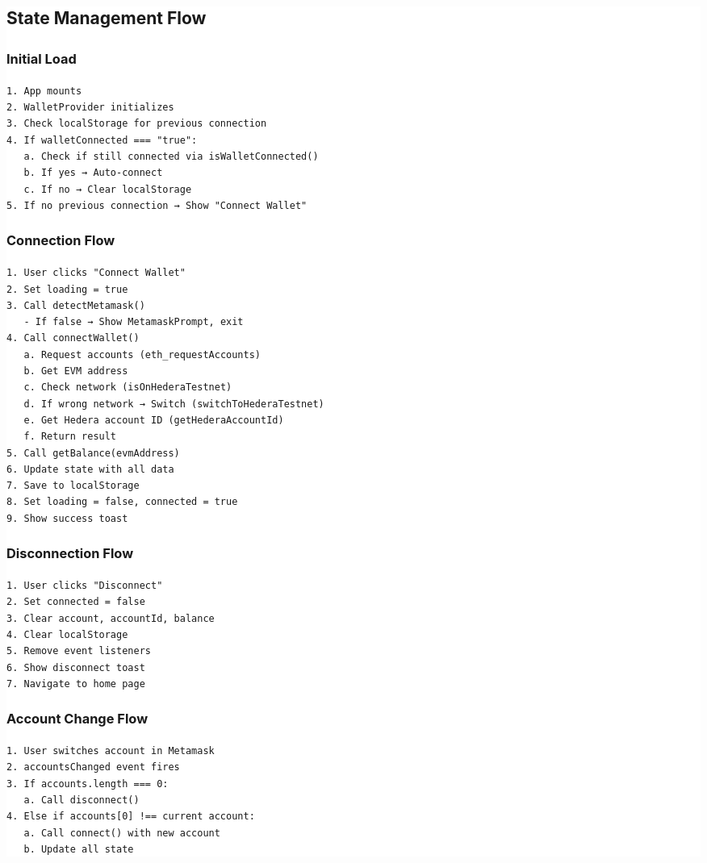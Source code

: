 
## State Management Flow

### Initial Load
```
1. App mounts
2. WalletProvider initializes
3. Check localStorage for previous connection
4. If walletConnected === "true":
   a. Check if still connected via isWalletConnected()
   b. If yes → Auto-connect
   c. If no → Clear localStorage
5. If no previous connection → Show "Connect Wallet"
```

### Connection Flow
```
1. User clicks "Connect Wallet"
2. Set loading = true
3. Call detectMetamask()
   - If false → Show MetamaskPrompt, exit
4. Call connectWallet()
   a. Request accounts (eth_requestAccounts)
   b. Get EVM address
   c. Check network (isOnHederaTestnet)
   d. If wrong network → Switch (switchToHederaTestnet)
   e. Get Hedera account ID (getHederaAccountId)
   f. Return result
5. Call getBalance(evmAddress)
6. Update state with all data
7. Save to localStorage
8. Set loading = false, connected = true
9. Show success toast
```

### Disconnection Flow
```
1. User clicks "Disconnect"
2. Set connected = false
3. Clear account, accountId, balance
4. Clear localStorage
5. Remove event listeners
6. Show disconnect toast
7. Navigate to home page
```

### Account Change Flow
```
1. User switches account in Metamask
2. accountsChanged event fires
3. If accounts.length === 0:
   a. Call disconnect()
4. Else if accounts[0] !== current account:
   a. Call connect() with new account
   b. Update all state
```
